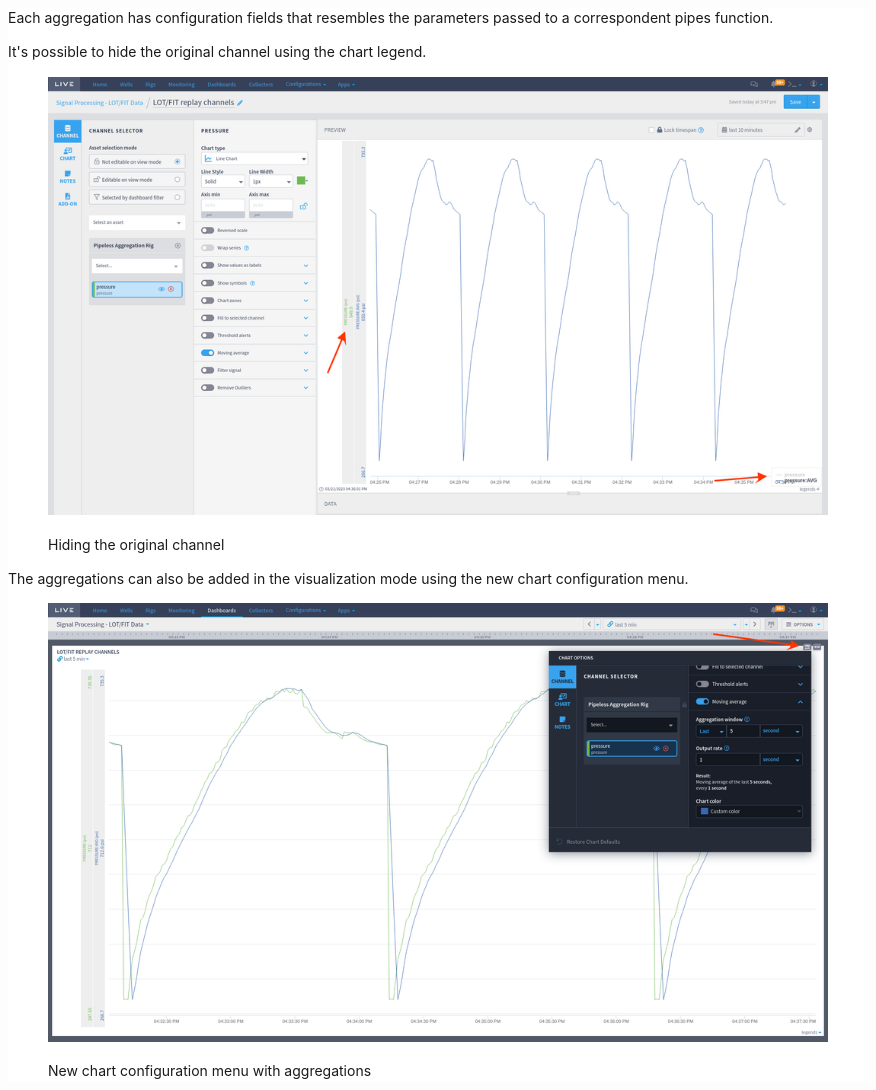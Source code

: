 Each aggregation has configuration fields that resembles the parameters passed to a correspondent pipes function.

It's possible to hide the original channel using the chart legend.

<figure><img src="../../.gitbook/assets/pipeless_agg_disable.png" alt=""><figcaption><p>Hiding the original channel</p></figcaption></figure>

The aggregations can also be added in the visualization mode using the new chart configuration menu.

<figure><img src="../../.gitbook/assets/pipeless_agg_mod.png" alt=""><figcaption><p>New chart configuration menu with aggregations</p></figcaption></figure>
